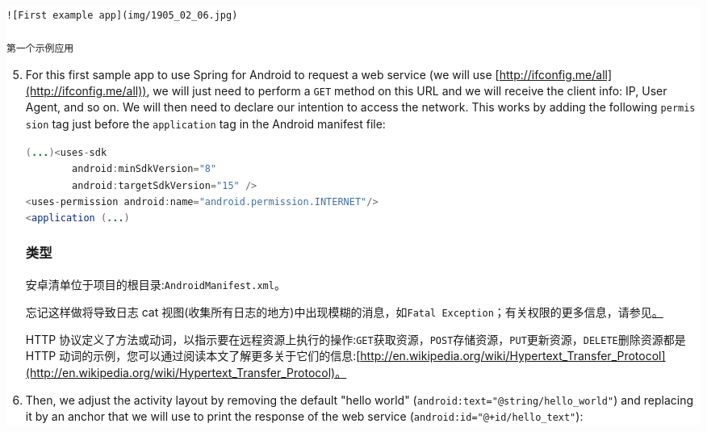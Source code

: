     ![First example app](img/1905_02_06.jpg)

    第一个示例应用

5.  For this first sample app to use Spring for Android to request a web service (we will use [http://ifconfig.me/all](http://ifconfig.me/all)), we will just need to perform a `GET` method on this URL and we will receive the client info: IP, User Agent, and so on. We will then need to declare our intention to access the network. This works by adding the following `permission` tag just before the `application` tag in the Android manifest file:

    ```java
    (...)<uses-sdk
            android:minSdkVersion="8"
            android:targetSdkVersion="15" />
    <uses-permission android:name="android.permission.INTERNET"/>
    <application (...)
    ```

    ### 类型

    安卓清单位于项目的根目录:`AndroidManifest.xml`。

    忘记这样做将导致日志 cat 视图(收集所有日志的地方)中出现模糊的消息，如`Fatal Exception`；有关权限的更多信息，请参见[。](http://developer.android.com/guide/topics/security/permissions.html)

    HTTP 协议定义了方法或动词，以指示要在远程资源上执行的操作:`GET`获取资源，`POST`存储资源，`PUT`更新资源，`DELETE`删除资源都是 HTTP 动词的示例，您可以通过阅读本文了解更多关于它们的信息:[http://en.wikipedia.org/wiki/Hypertext_Transfer_Protocol](http://en.wikipedia.org/wiki/Hypertext_Transfer_Protocol)。

6.  Then, we adjust the activity layout by removing the default "hello world" (`android:text="@string/hello_world"`) and replacing it by an anchor that we will use to print the response of the web service (`android:id="@+id/hello_text"`):

